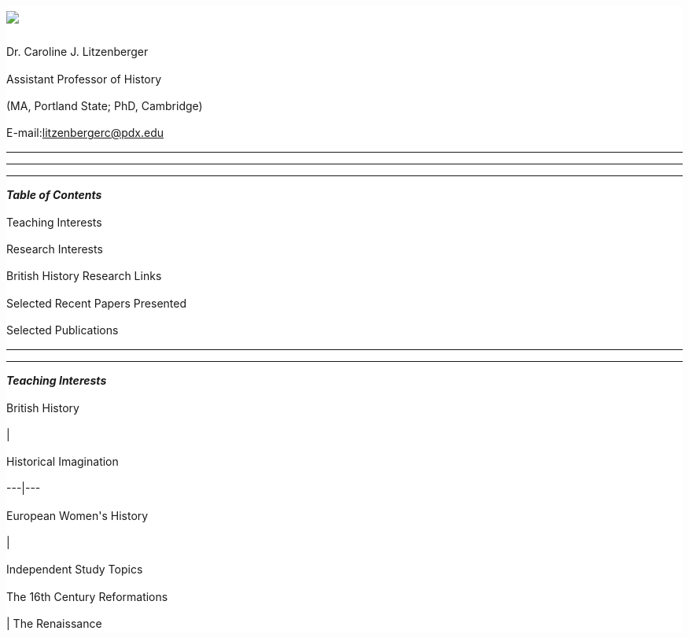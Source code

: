 ![](glouccath.gif)  
---  
  
Dr. Caroline J. Litzenberger

Assistant Professor of History

(MA, Portland State; PhD, Cambridge)

E-mail:[litzenbergerc@pdx.edu](mailto:litzenbergerc@pdx.edu)  
  
---  
  
* * *

* * *

**_Table of Contents_**

  


  

Teaching Interests  


Research Interests  


British History Research Links  


Selected Recent Papers Presented  


Selected Publications  
  


* * *

* * *

**_Teaching Interests_**

  
  


British History

|

Historical Imagination  
  
---|---  
  
European Women's History

|

Independent Study Topics  
  
The 16th Century Reformations

| The Renaissance  
  
